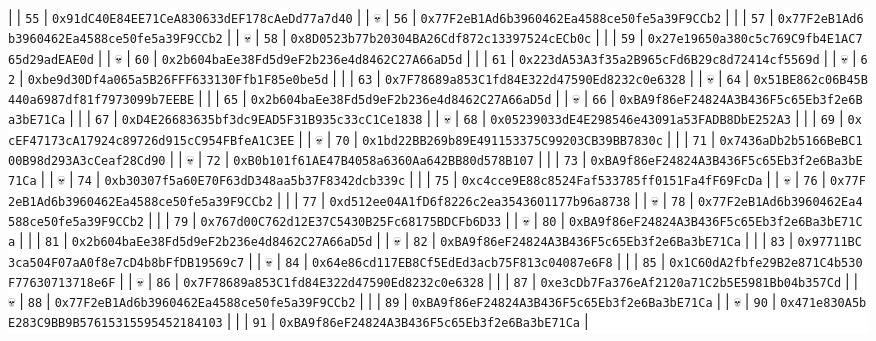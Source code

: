 |  | `55` | `0x91dC40E84EE71CeA830633dEF178cAeDd77a7d40` |
| 💀 | `56` | `0x77F2eB1Ad6b3960462Ea4588ce50fe5a39F9CCb2` |
|  | `57` | `0x77F2eB1Ad6b3960462Ea4588ce50fe5a39F9CCb2` |
| 💀 | `58` | `0x8D0523b77b20304BA26Cdf872c13397524cECb0c` |
|  | `59` | `0x27e19650a380c5c769C9fb4E1AC765d29adEAE0d` |
| 💀 | `60` | `0x2b604baEe38Fd5d9eF2b236e4d8462C27A66aD5d` |
|  | `61` | `0x223dA53A3f35a2B965cFd6B29c8d72414cf5569d` |
| 💀 | `62` | `0xbe9d30Df4a065a5B26FFF633130Ffb1F85e0be5d` |
|  | `63` | `0x7F78689a853C1fd84E322d47590Ed8232c0e6328` |
| 💀 | `64` | `0x51BE862c06B45B440a6987df81f7973099b7EEBE` |
|  | `65` | `0x2b604baEe38Fd5d9eF2b236e4d8462C27A66aD5d` |
| 💀 | `66` | `0xBA9f86eF24824A3B436F5c65Eb3f2e6Ba3bE71Ca` |
|  | `67` | `0xD4E26683635bf3dc9EAD5F31B935c33cC1Ce1838` |
| 💀 | `68` | `0x05239033dE4E298546e43091a53FADB8DbE252A3` |
|  | `69` | `0xcEF47173cA17924c89726d915cC954FBfeA1C3EE` |
| 💀 | `70` | `0x1bd22BB269b89E491153375C99203CB39BB7830c` |
|  | `71` | `0x7436aDb2b5166BeBC100B98d293A3cCeaf28Cd90` |
| 💀 | `72` | `0xB0b101f61AE47B4058a6360Aa642BB80d578B107` |
|  | `73` | `0xBA9f86eF24824A3B436F5c65Eb3f2e6Ba3bE71Ca` |
| 💀 | `74` | `0xb30307f5a60E70F63dD348aa5b37F8342dcb339c` |
|  | `75` | `0xc4cce9E88c8524Faf533785ff0151Fa4fF69FcDa` |
| 💀 | `76` | `0x77F2eB1Ad6b3960462Ea4588ce50fe5a39F9CCb2` |
|  | `77` | `0xd512ee04A1fD6f8226c2ea3543601177b96a8738` |
| 💀 | `78` | `0x77F2eB1Ad6b3960462Ea4588ce50fe5a39F9CCb2` |
|  | `79` | `0x767d00C762d12E37C5430B25Fc68175BDCFb6D33` |
| 💀 | `80` | `0xBA9f86eF24824A3B436F5c65Eb3f2e6Ba3bE71Ca` |
|  | `81` | `0x2b604baEe38Fd5d9eF2b236e4d8462C27A66aD5d` |
| 💀 | `82` | `0xBA9f86eF24824A3B436F5c65Eb3f2e6Ba3bE71Ca` |
|  | `83` | `0x97711BC3ca504F07aA0f8e7cD4b8bFfDB19569c7` |
| 💀 | `84` | `0x64e86cd117EB8Cf5EdEd3acb75F813c04087e6F8` |
|  | `85` | `0x1C60dA2fbfe29B2e871C4b530F77630713718e6F` |
| 💀 | `86` | `0x7F78689a853C1fd84E322d47590Ed8232c0e6328` |
|  | `87` | `0xe3cDb7Fa376eAf2120a71C2b5E5981Bb04b357Cd` |
| 💀 | `88` | `0x77F2eB1Ad6b3960462Ea4588ce50fe5a39F9CCb2` |
|  | `89` | `0xBA9f86eF24824A3B436F5c65Eb3f2e6Ba3bE71Ca` |
| 💀 | `90` | `0x471e830A5bE283C9BB9B57615315595452184103` |
|  | `91` | `0xBA9f86eF24824A3B436F5c65Eb3f2e6Ba3bE71Ca` |
